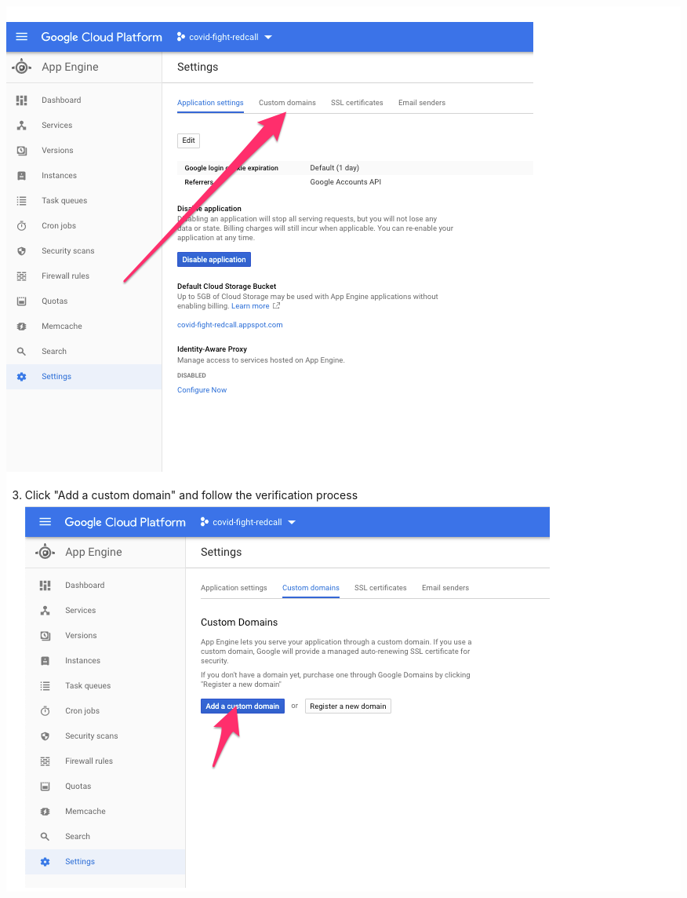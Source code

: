 <br/>![](01/51.png)

3. Click "Add a custom domain" and follow the verification process
<br/>![](01/52.png)
